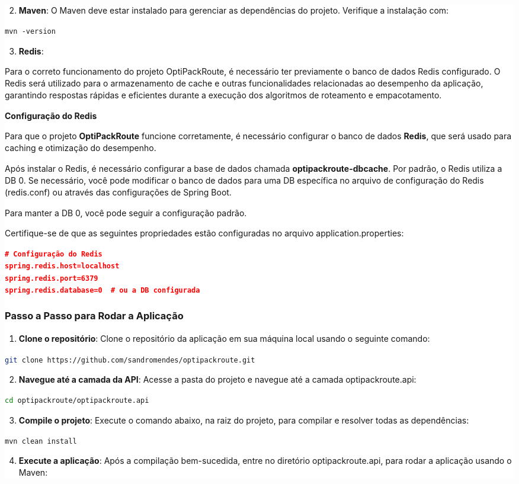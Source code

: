 2. **Maven**: O Maven deve estar instalado para gerenciar as dependências do projeto. Verifique a instalação com:

```
mvn -version
```

3. **Redis**: 

Para o correto funcionamento do projeto OptiPackRoute, é necessário ter previamente o banco de dados Redis configurado. O Redis será utilizado para o armazenamento de cache e outras funcionalidades relacionadas ao desempenho da aplicação, garantindo respostas rápidas e eficientes durante a execução dos algoritmos de roteamento e empacotamento.

**Configuração do Redis**

Para que o projeto **OptiPackRoute** funcione corretamente, é necessário configurar o banco de dados **Redis**, que será usado para caching e otimização do desempenho. 

Após instalar o Redis, é necessário configurar a base de dados chamada **optipackroute-dbcache**. Por padrão, o Redis utiliza a DB 0. Se necessário, você pode modificar o banco de dados para uma DB específica no arquivo de configuração do Redis (redis.conf) ou através das configurações de Spring Boot.

Para manter a DB 0, você pode seguir a configuração padrão.

Certifique-se de que as seguintes propriedades estão configuradas no arquivo application.properties:

```json
# Configuração do Redis
spring.redis.host=localhost
spring.redis.port=6379
spring.redis.database=0  # ou a DB configurada
```

### Passo a Passo para Rodar a Aplicação

1. **Clone o repositório**: Clone o repositório da aplicação em sua máquina local usando o seguinte comando:
```bash
git clone https://github.com/sandromendes/optipackroute.git
```

2. **Navegue até a camada da API**: Acesse a pasta do projeto e navegue até a camada optipackroute.api:
```bash
cd optipackroute/optipackroute.api
```

3. **Compile o projeto**: Execute o comando abaixo, na raiz do projeto, para compilar e resolver todas as dependências:
```bash
mvn clean install
```

4. **Execute a aplicação**: Após a compilação bem-sucedida, entre no diretório optipackroute.api, para rodar a aplicação usando o Maven:
